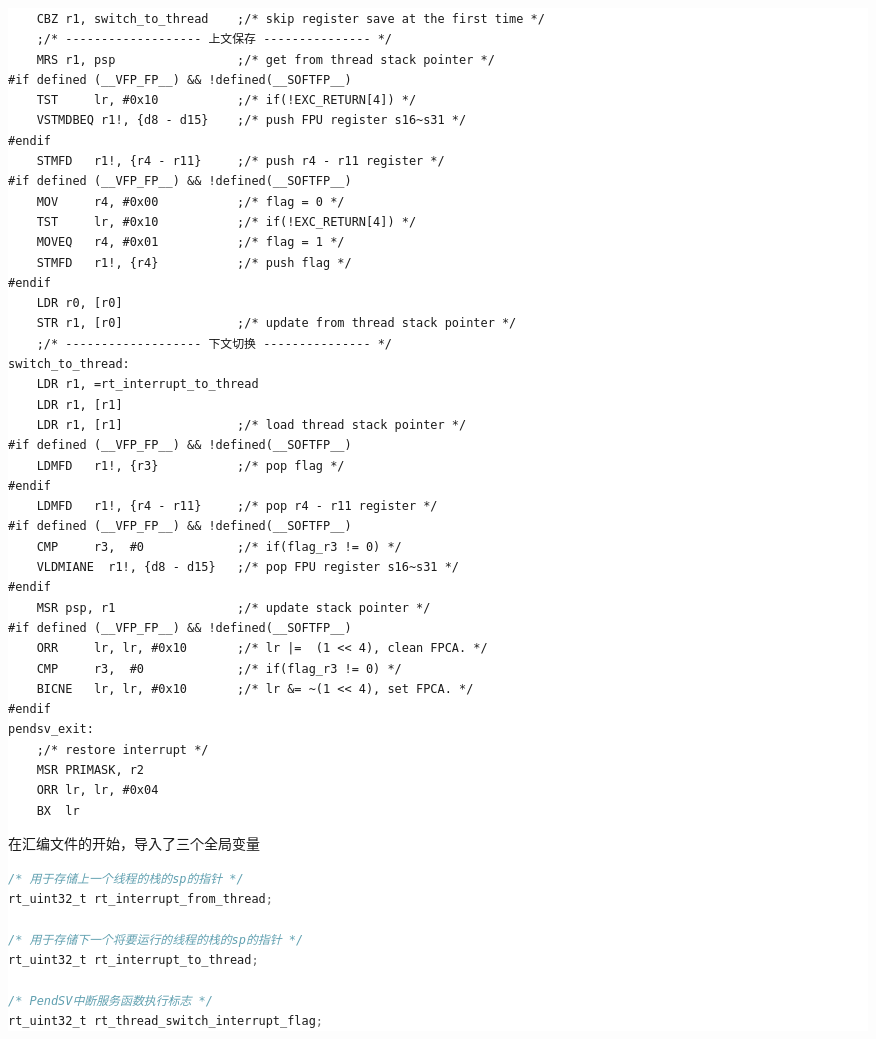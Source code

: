 ```armasm
    CBZ r1, switch_to_thread    ;/* skip register save at the first time */
    ;/* ------------------- 上文保存 --------------- */
    MRS r1, psp                 ;/* get from thread stack pointer */
#if defined (__VFP_FP__) && !defined(__SOFTFP__)
    TST     lr, #0x10           ;/* if(!EXC_RETURN[4]) */
    VSTMDBEQ r1!, {d8 - d15}    ;/* push FPU register s16~s31 */
#endif
    STMFD   r1!, {r4 - r11}     ;/* push r4 - r11 register */
#if defined (__VFP_FP__) && !defined(__SOFTFP__)
    MOV     r4, #0x00           ;/* flag = 0 */
    TST     lr, #0x10           ;/* if(!EXC_RETURN[4]) */
    MOVEQ   r4, #0x01           ;/* flag = 1 */
    STMFD   r1!, {r4}           ;/* push flag */
#endif
    LDR r0, [r0]
    STR r1, [r0]                ;/* update from thread stack pointer */
    ;/* ------------------- 下文切换 --------------- */
switch_to_thread:
    LDR r1, =rt_interrupt_to_thread
    LDR r1, [r1]
    LDR r1, [r1]                ;/* load thread stack pointer */
#if defined (__VFP_FP__) && !defined(__SOFTFP__)
    LDMFD   r1!, {r3}           ;/* pop flag */
#endif
    LDMFD   r1!, {r4 - r11}     ;/* pop r4 - r11 register */
#if defined (__VFP_FP__) && !defined(__SOFTFP__)
    CMP     r3,  #0             ;/* if(flag_r3 != 0) */
    VLDMIANE  r1!, {d8 - d15}   ;/* pop FPU register s16~s31 */
#endif
    MSR psp, r1                 ;/* update stack pointer */
#if defined (__VFP_FP__) && !defined(__SOFTFP__)
    ORR     lr, lr, #0x10       ;/* lr |=  (1 << 4), clean FPCA. */
    CMP     r3,  #0             ;/* if(flag_r3 != 0) */
    BICNE   lr, lr, #0x10       ;/* lr &= ~(1 << 4), set FPCA. */
#endif
pendsv_exit:
    ;/* restore interrupt */
    MSR PRIMASK, r2
    ORR lr, lr, #0x04
    BX  lr
```
在汇编文件的开始，导入了三个全局变量

```c
/* 用于存储上一个线程的栈的sp的指针 */
rt_uint32_t rt_interrupt_from_thread;

/* 用于存储下一个将要运行的线程的栈的sp的指针 */
rt_uint32_t rt_interrupt_to_thread;

/* PendSV中断服务函数执行标志 */
rt_uint32_t rt_thread_switch_interrupt_flag;
```

